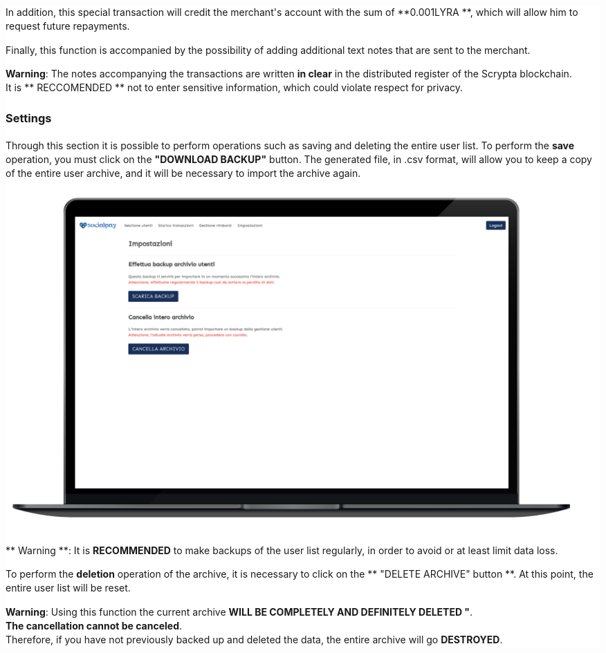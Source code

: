 In addition, this special transaction will credit the merchant's account with the sum of **0.001LYRA **, which will allow him to request future repayments.

Finally, this function is accompanied by the possibility of adding additional text notes that are sent to the merchant.

**Warning**: The notes accompanying the transactions are written **in clear** in the distributed register of the Scrypta blockchain. <br> It is ** RECCOMENDED ** not to enter sensitive information, which could violate respect for privacy. <br>


### Settings
Through this section it is possible to perform operations such as saving and deleting the entire user list.
To perform the **save** operation, you must click on the **"DOWNLOAD BACKUP"** button.
The generated file, in .csv format, will allow you to keep a copy of the entire user archive, and it will be necessary to import the archive again.
![socialpay](./assets/socialpay/impostazioni.png)

** Warning **: It is **RECOMMENDED** to make backups of the user list regularly, in order to avoid or at least limit data loss. <br>

To perform the **deletion** operation of the archive, it is necessary to click on the ** "DELETE ARCHIVE" button **. At this point, the entire user list will be reset.

**Warning**: Using this function the current archive **WILL BE COMPLETELY AND DEFINITELY DELETED "**.
<br> **The cancellation cannot be canceled**.
<br> Therefore, if you have not previously backed up and deleted the data, the entire archive will go **DESTROYED**.
